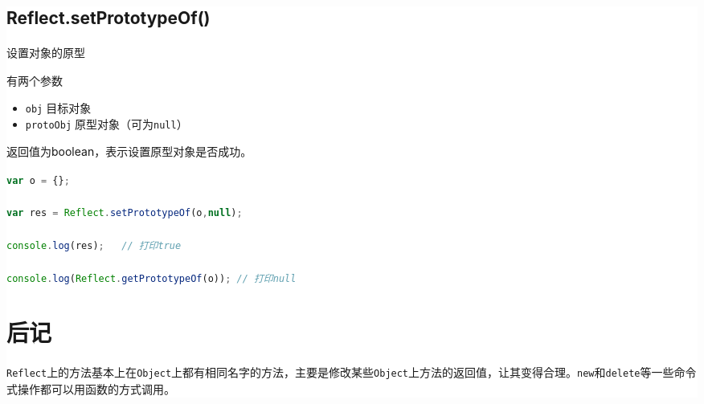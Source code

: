 ## Reflect.setPrototypeOf()

设置对象的原型

有两个参数

* `obj` 目标对象
* `protoObj` 原型对象（可为`null`）

返回值为boolean，表示设置原型对象是否成功。

```javascript
var o = {};

var res = Reflect.setPrototypeOf(o,null);

console.log(res);	// 打印true

console.log(Reflect.getPrototypeOf(o));	// 打印null
```

# 后记

`Reflect`上的方法基本上在`Object`上都有相同名字的方法，主要是修改某些`Object`上方法的返回值，让其变得合理。`new`和`delete`等一些命令式操作都可以用函数的方式调用。